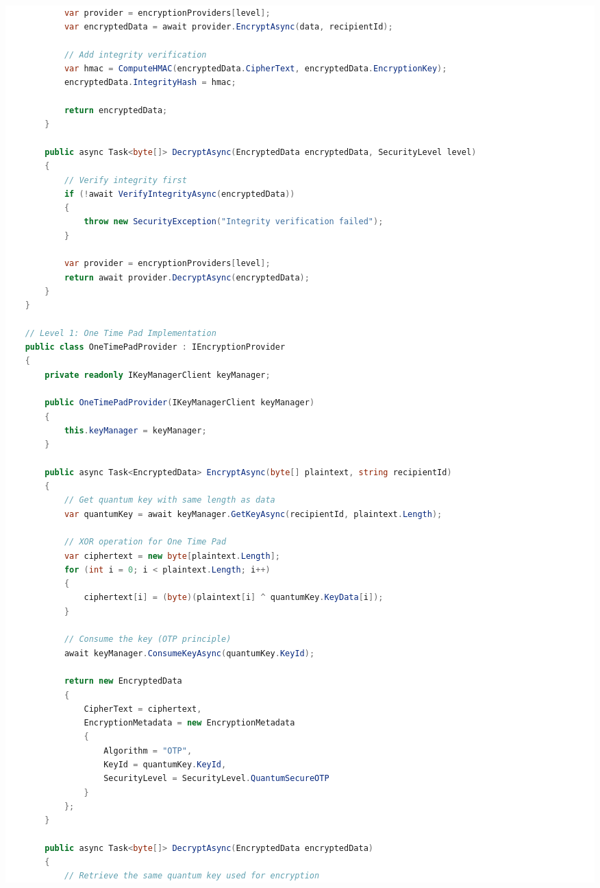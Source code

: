 ```csharp
            var provider = encryptionProviders[level];
            var encryptedData = await provider.EncryptAsync(data, recipientId);

            // Add integrity verification
            var hmac = ComputeHMAC(encryptedData.CipherText, encryptedData.EncryptionKey);
            encryptedData.IntegrityHash = hmac;

            return encryptedData;
        }

        public async Task<byte[]> DecryptAsync(EncryptedData encryptedData, SecurityLevel level)
        {
            // Verify integrity first
            if (!await VerifyIntegrityAsync(encryptedData))
            {
                throw new SecurityException("Integrity verification failed");
            }

            var provider = encryptionProviders[level];
            return await provider.DecryptAsync(encryptedData);
        }
    }

    // Level 1: One Time Pad Implementation
    public class OneTimePadProvider : IEncryptionProvider
    {
        private readonly IKeyManagerClient keyManager;

        public OneTimePadProvider(IKeyManagerClient keyManager)
        {
            this.keyManager = keyManager;
        }

        public async Task<EncryptedData> EncryptAsync(byte[] plaintext, string recipientId)
        {
            // Get quantum key with same length as data
            var quantumKey = await keyManager.GetKeyAsync(recipientId, plaintext.Length);

            // XOR operation for One Time Pad
            var ciphertext = new byte[plaintext.Length];
            for (int i = 0; i < plaintext.Length; i++)
            {
                ciphertext[i] = (byte)(plaintext[i] ^ quantumKey.KeyData[i]);
            }

            // Consume the key (OTP principle)
            await keyManager.ConsumeKeyAsync(quantumKey.KeyId);

            return new EncryptedData
            {
                CipherText = ciphertext,
                EncryptionMetadata = new EncryptionMetadata
                {
                    Algorithm = "OTP",
                    KeyId = quantumKey.KeyId,
                    SecurityLevel = SecurityLevel.QuantumSecureOTP
                }
            };
        }

        public async Task<byte[]> DecryptAsync(EncryptedData encryptedData)
        {
            // Retrieve the same quantum key used for encryption
```
